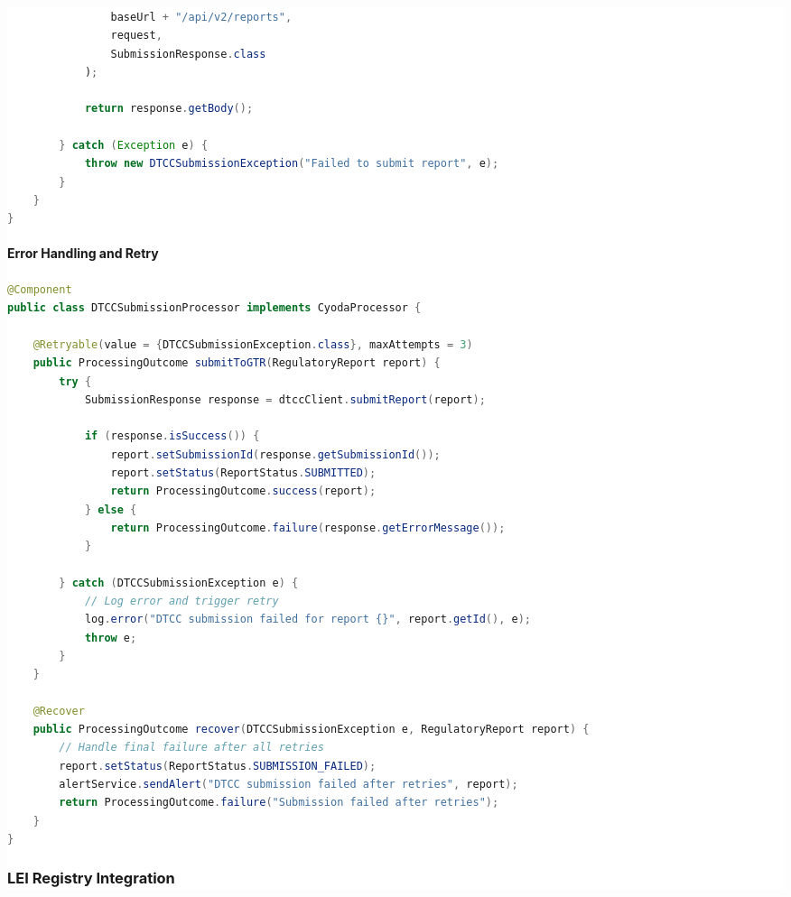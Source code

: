 ```java
                baseUrl + "/api/v2/reports", 
                request, 
                SubmissionResponse.class
            );
            
            return response.getBody();
            
        } catch (Exception e) {
            throw new DTCCSubmissionException("Failed to submit report", e);
        }
    }
}
```

#### Error Handling and Retry
```java
@Component
public class DTCCSubmissionProcessor implements CyodaProcessor {
    
    @Retryable(value = {DTCCSubmissionException.class}, maxAttempts = 3)
    public ProcessingOutcome submitToGTR(RegulatoryReport report) {
        try {
            SubmissionResponse response = dtccClient.submitReport(report);
            
            if (response.isSuccess()) {
                report.setSubmissionId(response.getSubmissionId());
                report.setStatus(ReportStatus.SUBMITTED);
                return ProcessingOutcome.success(report);
            } else {
                return ProcessingOutcome.failure(response.getErrorMessage());
            }
            
        } catch (DTCCSubmissionException e) {
            // Log error and trigger retry
            log.error("DTCC submission failed for report {}", report.getId(), e);
            throw e;
        }
    }
    
    @Recover
    public ProcessingOutcome recover(DTCCSubmissionException e, RegulatoryReport report) {
        // Handle final failure after all retries
        report.setStatus(ReportStatus.SUBMISSION_FAILED);
        alertService.sendAlert("DTCC submission failed after retries", report);
        return ProcessingOutcome.failure("Submission failed after retries");
    }
}
```

### LEI Registry Integration

